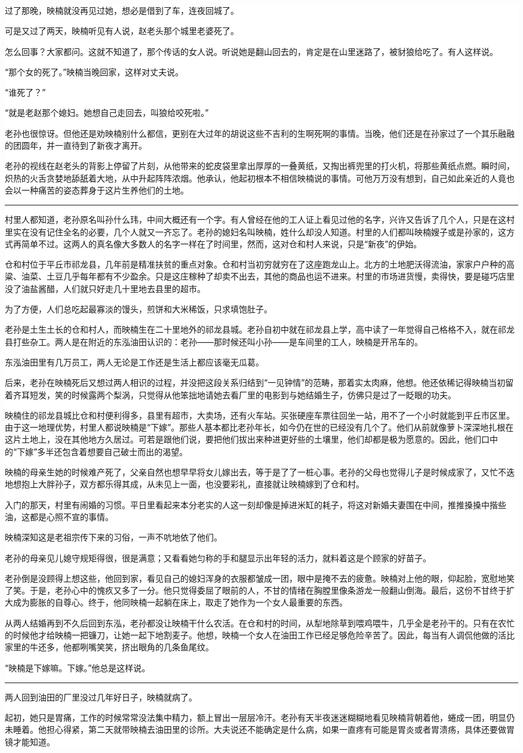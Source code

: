 过了那晚，映楠就没再见过她，想必是借到了车，连夜回城了。

可是又过了两天，映楠听见有人说，赵老头那个城里老婆死了。

怎么回事？大家都问。这就不知道了，那个传话的女人说。听说她是翻山回去的，肯定是在山里迷路了，被豺狼给吃了。有人这样说。

“那个女的死了。”映楠当晚回家，这样对丈夫说。

“谁死了？”

“就是老赵那个媳妇。她想自己走回去，叫狼给咬死啦。”

老孙也很惊讶。但他还是劝映楠别什么都信，更别在大过年的胡说这些不吉利的生啊死啊的事情。当晚，他们还是在孙家过了一个其乐融融的团圆年，并一直待到了新夜才离开。

老孙的视线在赵老头的背影上停留了片刻，从他带来的蛇皮袋里拿出厚厚的一叠黄纸，又掏出裤兜里的打火机，将那些黄纸点燃。瞬时间，炽热的火舌贪婪地舔舐着大地，从中升起阵阵浓烟。他承认，他起初根本不相信映楠说的事情。可他万万没有想到，自己如此亲近的人竟也会以一种痛苦的姿态葬身于这片生养他们的土地。

---

村里人都知道，老孙原名叫孙什么玮，中间大概还有一个字。有人曾经在他的工人证上看见过他的名字，兴许又告诉了几个人，只是在这村里实在没有记住全名的必要，几个人就又一齐忘了。老孙的媳妇名叫映楠，姓什么却没人知道。村里的人们都叫映楠嫂子或是孙家的，这方式再简单不过。这两人的真名像大多数人的名字一样在了时间里，然而，这对仓和村人来说，只是“新夜”的伊始。

仓和村位于平丘市祁龙县，几年前是精准扶贫的重点对象。仓和村当初穷就穷在了这座跑龙山上。北方的土地肥沃得流油，家家户户种的高粱、油菜、土豆几乎每年都有不少盈余。只是这庄稼种了却卖不出去，其他的商品也运不进来。村里的市场进货慢，卖得快，要是碰巧店里没了油盐酱醋，人们就只好走几十里地去县里的超市。

为了方便，人们总吃起最寡淡的馒头，煎饼和大米稀饭，只求填饱肚子。

老孙是土生土长的仓和村人，而映楠生在二十里地外的祁龙县城。老孙自初中就在祁龙县上学，高中读了一年觉得自己格格不入，就在祁龙县打些杂工。两人是在附近的东泓油田认识的：老孙——那时候还叫小孙——是车间里的工人，映楠是开吊车的。

东泓油田里有几万员工，两人无论是工作还是生活上都应该毫无瓜葛。

后来，老孙在映楠死后又想过两人相识的过程，并没把这段关系归结到“一见钟情”的范畴，那着实太肉麻，他想。他还依稀记得映楠当初留着齐耳短发，笑的时候露两个梨涡，只觉得从他笨拙地请她去看厂里的电影到与她结婚生子，仿佛只是过了一眨眼的功夫。

映楠住的祁龙县城比仓和村便利得多，县里有超市，大卖场，还有火车站。买张硬座车票往回坐一站，用不了一个小时就能到平丘市区里。由于这一地理优势，村里人都说映楠是“下嫁”。那些人基本都比老孙年长，如今仍在世的已经没有几个了。他们从前就像萝卜深深地扎根在这片土地上，没在其他地方久居过。可若是跟他们说，要把他们拔出来种进更好些的土壤里，他们却都是极为愿意的。因此，他们口中的“下嫁”多半还包含着想要自己破士而出的渴望。

映楠的母亲生她的时候难产死了，父亲自然也想早早将女儿嫁出去，等于是了了一桩心事。老孙的父母也觉得儿子是时候成家了，又忙不迭地想抱上大胖孙子，双方都乐得其成，从未见上一面，也没要彩礼，直接就让映楠嫁到了仓和村。

入门的那天，村里有闹婚的习惯。平日里看起来本分老实的人这一刻却像是掉进米缸的耗子，将这对新婚夫妻围在中间，推推搡搡中揩些油，这都是心照不宣的事情。

映楠深知这是老祖宗传下来的习俗，一声不吭地依了他们。

老孙的母亲见儿媳守规矩得很，很是满意；又看看她匀称的手和腿显示出年轻的活力，就料着这是个顾家的好苗子。

老孙倒是没顾得上想这些，他回到家，看见自己的媳妇浑身的衣服都皱成一团，眼中是掩不去的疲惫。映楠对上他的眼，仰起脸，宽慰地笑了笑。于是，老孙心中的愧疚又多了一分。他只觉得委屈了眼前的人，不甘的情绪在胸膛里像条游龙一般翻山倒海。最后，这份不甘终于扩大成为膨胀的自尊心。终于，他同映楠一起躺在床上，取走了她作为一个女人最重要的东西。

从两人结婚再到不久后回到东泓，老孙都没让映楠干什么农活。在仓和村的时间，从犁地除草到喂鸡喂牛，几乎全是老孙干的。只有在农忙的时候他才给映楠一把镰刀，让她一起下地割麦子。他想，映楠一个女人在油田工作已经足够危险辛苦了。因此，每当有人调侃他做的活比家里的牛还多，他都咧嘴笑笑，挤出眼角的几条鱼尾纹。

“映楠是下嫁嘛。下嫁。”他总是这样说。

---

两人回到油田的厂里没过几年好日子，映楠就病了。

起初，她只是胃痛，工作的时候常常没法集中精力，额上冒出一层层冷汗。老孙有天半夜迷迷糊糊地看见映楠背朝着他，蜷成一团，明显仍未睡着。他担心得紧，第二天就带映楠去油田里的诊所。大夫说还不能确定是什么病，如果一直疼有可能是胃炎或者胃溃疡，具体还要做胃镜才能知道。
